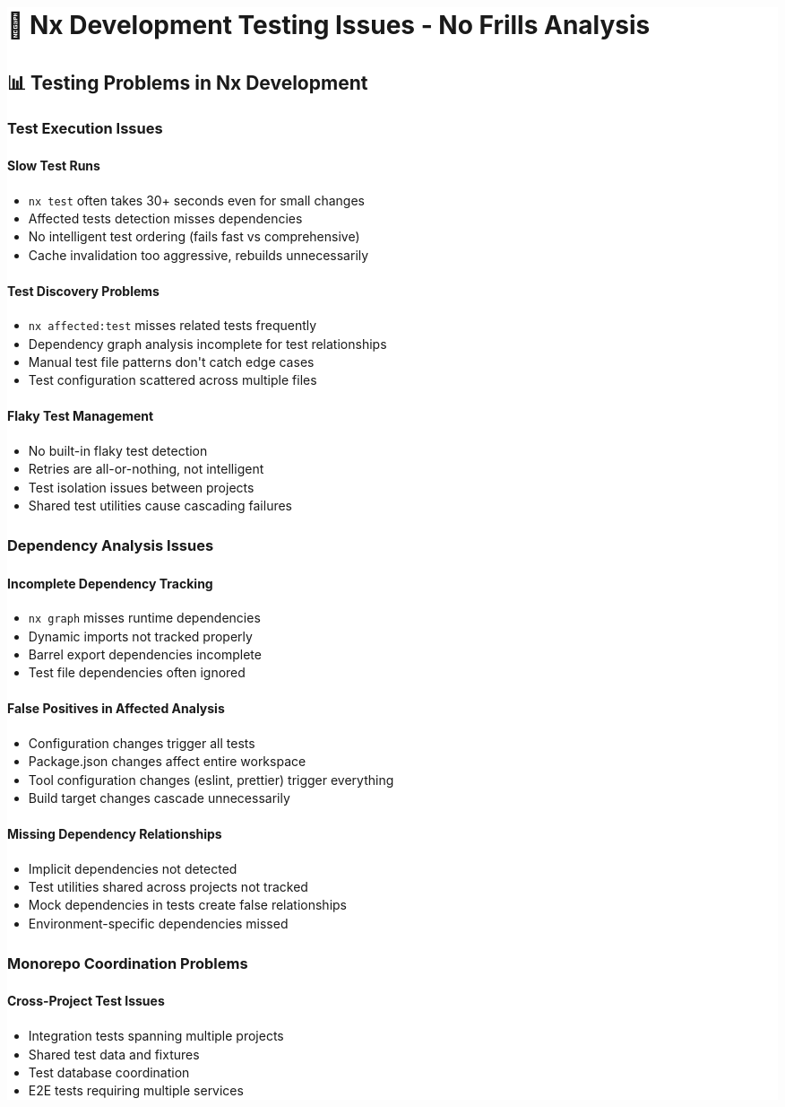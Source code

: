 # 🔧 Nx Development Testing Issues - No Frills Analysis

## 📊 Testing Problems in Nx Development

### **Test Execution Issues**

#### **Slow Test Runs**
- `nx test` often takes 30+ seconds even for small changes
- Affected tests detection misses dependencies
- No intelligent test ordering (fails fast vs comprehensive)
- Cache invalidation too aggressive, rebuilds unnecessarily

#### **Test Discovery Problems**
- `nx affected:test` misses related tests frequently
- Dependency graph analysis incomplete for test relationships
- Manual test file patterns don't catch edge cases
- Test configuration scattered across multiple files

#### **Flaky Test Management**
- No built-in flaky test detection
- Retries are all-or-nothing, not intelligent
- Test isolation issues between projects
- Shared test utilities cause cascading failures

### **Dependency Analysis Issues**

#### **Incomplete Dependency Tracking**
- `nx graph` misses runtime dependencies
- Dynamic imports not tracked properly
- Barrel export dependencies incomplete
- Test file dependencies often ignored

#### **False Positives in Affected Analysis**
- Configuration changes trigger all tests
- Package.json changes affect entire workspace
- Tool configuration changes (eslint, prettier) trigger everything
- Build target changes cascade unnecessarily

#### **Missing Dependency Relationships**
- Implicit dependencies not detected
- Test utilities shared across projects not tracked
- Mock dependencies in tests create false relationships
- Environment-specific dependencies missed

### **Monorepo Coordination Problems**

#### **Cross-Project Test Issues**
- Integration tests spanning multiple projects
- Shared test data and fixtures
- Test database coordination
- E2E tests requiring multiple services
